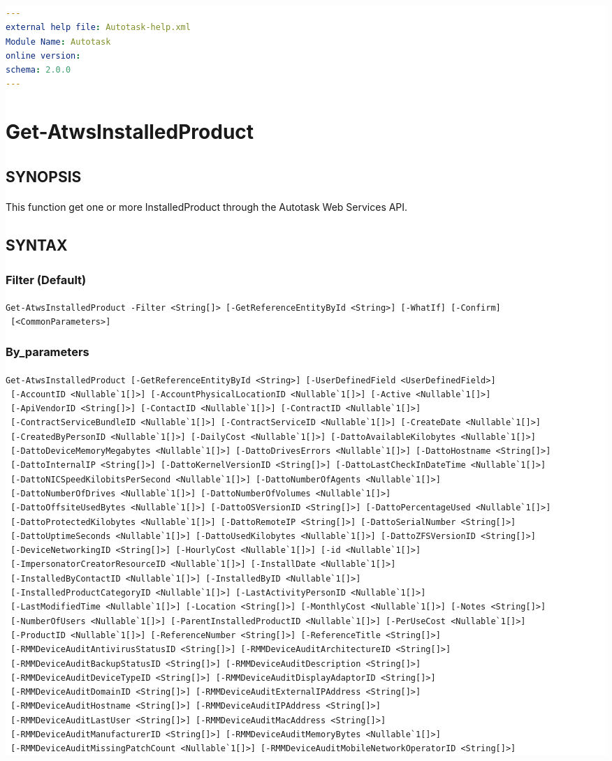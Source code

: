```yaml
---
external help file: Autotask-help.xml
Module Name: Autotask
online version:
schema: 2.0.0
---
```


# Get-AtwsInstalledProduct

## SYNOPSIS
This function get one or more InstalledProduct through the Autotask Web Services API.

## SYNTAX

### Filter (Default)
```
Get-AtwsInstalledProduct -Filter <String[]> [-GetReferenceEntityById <String>] [-WhatIf] [-Confirm]
 [<CommonParameters>]
```

### By_parameters
```
Get-AtwsInstalledProduct [-GetReferenceEntityById <String>] [-UserDefinedField <UserDefinedField>]
 [-AccountID <Nullable`1[]>] [-AccountPhysicalLocationID <Nullable`1[]>] [-Active <Nullable`1[]>]
 [-ApiVendorID <String[]>] [-ContactID <Nullable`1[]>] [-ContractID <Nullable`1[]>]
 [-ContractServiceBundleID <Nullable`1[]>] [-ContractServiceID <Nullable`1[]>] [-CreateDate <Nullable`1[]>]
 [-CreatedByPersonID <Nullable`1[]>] [-DailyCost <Nullable`1[]>] [-DattoAvailableKilobytes <Nullable`1[]>]
 [-DattoDeviceMemoryMegabytes <Nullable`1[]>] [-DattoDrivesErrors <Nullable`1[]>] [-DattoHostname <String[]>]
 [-DattoInternalIP <String[]>] [-DattoKernelVersionID <String[]>] [-DattoLastCheckInDateTime <Nullable`1[]>]
 [-DattoNICSpeedKilobitsPerSecond <Nullable`1[]>] [-DattoNumberOfAgents <Nullable`1[]>]
 [-DattoNumberOfDrives <Nullable`1[]>] [-DattoNumberOfVolumes <Nullable`1[]>]
 [-DattoOffsiteUsedBytes <Nullable`1[]>] [-DattoOSVersionID <String[]>] [-DattoPercentageUsed <Nullable`1[]>]
 [-DattoProtectedKilobytes <Nullable`1[]>] [-DattoRemoteIP <String[]>] [-DattoSerialNumber <String[]>]
 [-DattoUptimeSeconds <Nullable`1[]>] [-DattoUsedKilobytes <Nullable`1[]>] [-DattoZFSVersionID <String[]>]
 [-DeviceNetworkingID <String[]>] [-HourlyCost <Nullable`1[]>] [-id <Nullable`1[]>]
 [-ImpersonatorCreatorResourceID <Nullable`1[]>] [-InstallDate <Nullable`1[]>]
 [-InstalledByContactID <Nullable`1[]>] [-InstalledByID <Nullable`1[]>]
 [-InstalledProductCategoryID <Nullable`1[]>] [-LastActivityPersonID <Nullable`1[]>]
 [-LastModifiedTime <Nullable`1[]>] [-Location <String[]>] [-MonthlyCost <Nullable`1[]>] [-Notes <String[]>]
 [-NumberOfUsers <Nullable`1[]>] [-ParentInstalledProductID <Nullable`1[]>] [-PerUseCost <Nullable`1[]>]
 [-ProductID <Nullable`1[]>] [-ReferenceNumber <String[]>] [-ReferenceTitle <String[]>]
 [-RMMDeviceAuditAntivirusStatusID <String[]>] [-RMMDeviceAuditArchitectureID <String[]>]
 [-RMMDeviceAuditBackupStatusID <String[]>] [-RMMDeviceAuditDescription <String[]>]
 [-RMMDeviceAuditDeviceTypeID <String[]>] [-RMMDeviceAuditDisplayAdaptorID <String[]>]
 [-RMMDeviceAuditDomainID <String[]>] [-RMMDeviceAuditExternalIPAddress <String[]>]
 [-RMMDeviceAuditHostname <String[]>] [-RMMDeviceAuditIPAddress <String[]>]
 [-RMMDeviceAuditLastUser <String[]>] [-RMMDeviceAuditMacAddress <String[]>]
 [-RMMDeviceAuditManufacturerID <String[]>] [-RMMDeviceAuditMemoryBytes <Nullable`1[]>]
 [-RMMDeviceAuditMissingPatchCount <Nullable`1[]>] [-RMMDeviceAuditMobileNetworkOperatorID <String[]>]
```